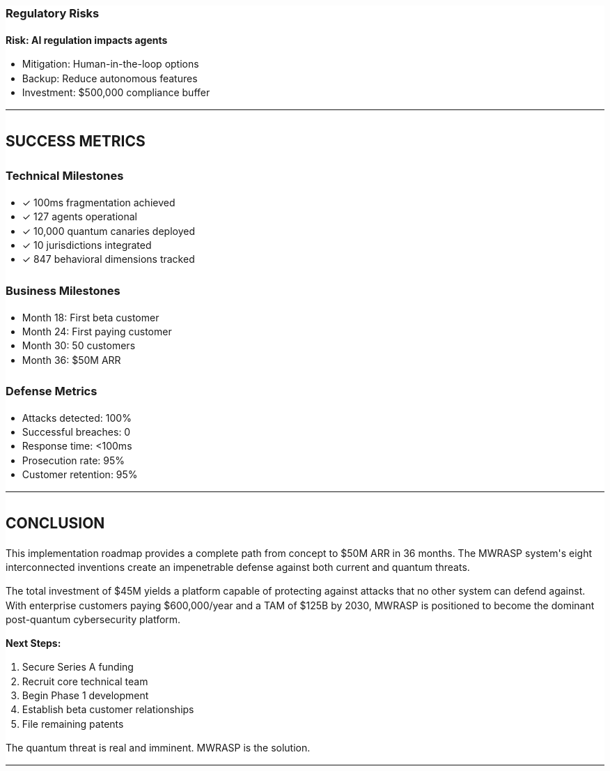 ### Regulatory Risks

**Risk: AI regulation impacts agents**
- Mitigation: Human-in-the-loop options
- Backup: Reduce autonomous features
- Investment: $500,000 compliance buffer

---

## SUCCESS METRICS

### Technical Milestones
- ✓ 100ms fragmentation achieved
- ✓ 127 agents operational
- ✓ 10,000 quantum canaries deployed
- ✓ 10 jurisdictions integrated
- ✓ 847 behavioral dimensions tracked

### Business Milestones
- Month 18: First beta customer
- Month 24: First paying customer
- Month 30: 50 customers
- Month 36: $50M ARR

### Defense Metrics
- Attacks detected: 100%
- Successful breaches: 0
- Response time: <100ms
- Prosecution rate: 95%
- Customer retention: 95%

---

## CONCLUSION

This implementation roadmap provides a complete path from concept to $50M ARR in 36 months. The MWRASP system's eight interconnected inventions create an impenetrable defense against both current and quantum threats.

The total investment of $45M yields a platform capable of protecting against attacks that no other system can defend against. With enterprise customers paying $600,000/year and a TAM of $125B by 2030, MWRASP is positioned to become the dominant post-quantum cybersecurity platform.

**Next Steps:**
1. Secure Series A funding
2. Recruit core technical team
3. Begin Phase 1 development
4. Establish beta customer relationships
5. File remaining patents

The quantum threat is real and imminent. MWRASP is the solution.

---